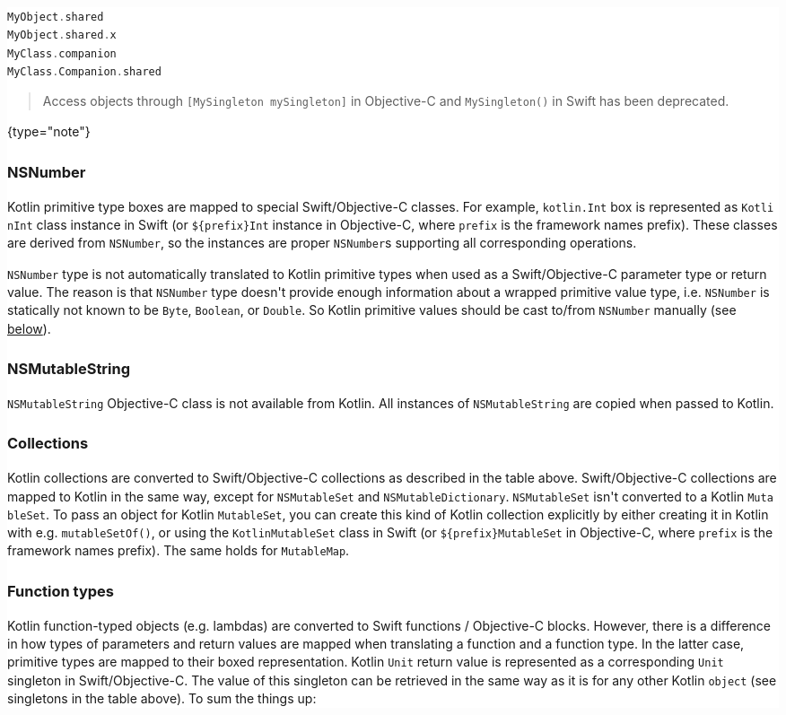 ```swift
MyObject.shared
MyObject.shared.x
MyClass.companion
MyClass.Companion.shared
```

> Access objects through `[MySingleton mySingleton]` in Objective-C and `MySingleton()` in Swift has been deprecated.
> 
{type="note"}

### NSNumber

Kotlin primitive type boxes are mapped to special Swift/Objective-C classes.
For example, `kotlin.Int` box is represented as `KotlinInt` class instance in Swift
(or `${prefix}Int` instance in Objective-C, where `prefix` is the framework names prefix).
These classes are derived from `NSNumber`, so the instances are proper `NSNumber`s
supporting all corresponding operations.

`NSNumber` type is not automatically translated to Kotlin primitive types
when used as a Swift/Objective-C parameter type or return value.
The reason is that `NSNumber` type doesn't provide enough information
about a wrapped primitive value type, i.e. `NSNumber` is statically not known
to be `Byte`, `Boolean`, or `Double`. So Kotlin primitive values
should be cast to/from `NSNumber` manually (see [below](#casting-between-mapped-types)).

### NSMutableString

`NSMutableString` Objective-C class is not available from Kotlin.
All instances of `NSMutableString` are copied when passed to Kotlin.

### Collections

Kotlin collections are converted to Swift/Objective-C collections as described
in the table above. Swift/Objective-C collections are mapped to Kotlin in the same way,
except for `NSMutableSet` and `NSMutableDictionary`. `NSMutableSet` isn't converted to
a Kotlin `MutableSet`. To pass an object for Kotlin `MutableSet`,
you can create this kind of Kotlin collection explicitly by either creating it 
in Kotlin with e.g. `mutableSetOf()`, or using the `KotlinMutableSet` class in Swift 
(or `${prefix}MutableSet` in Objective-C, where `prefix` is the framework names prefix).
The same holds for `MutableMap`.

### Function types

Kotlin function-typed objects (e.g. lambdas) are converted to 
Swift functions / Objective-C blocks. However, there is a difference in how
types of parameters and return values are mapped when translating a function
and a function type. In the latter case, primitive types are mapped to their
boxed representation. Kotlin `Unit` return value is represented
as a corresponding `Unit` singleton in Swift/Objective-C. The value of this singleton
can be retrieved in the same way as it is for any other Kotlin `object`
(see singletons in the table above).
To sum the things up:


[//]: # (title: 与 Swift/Objective-C 互操作性)